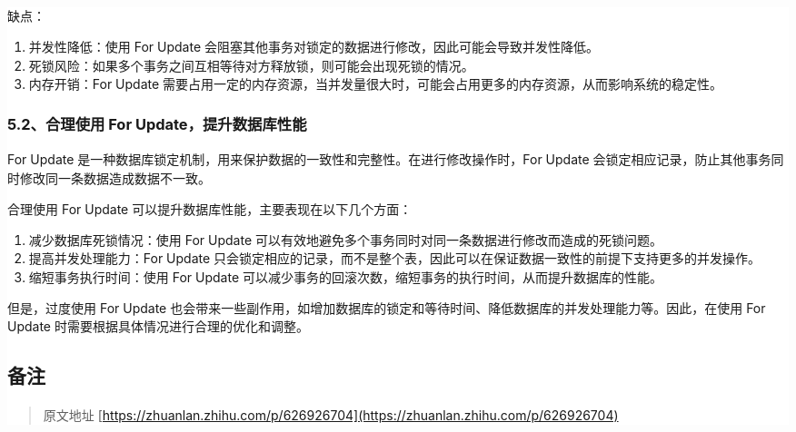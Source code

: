 缺点：

1. 并发性降低：使用 For Update 会阻塞其他事务对锁定的数据进行修改，因此可能会导致并发性降低。
2. 死锁风险：如果多个事务之间互相等待对方释放锁，则可能会出现死锁的情况。
3. 内存开销：For Update 需要占用一定的内存资源，当并发量很大时，可能会占用更多的内存资源，从而影响系统的稳定性。

### 5.2、合理使用 For Update，提升数据库性能

For Update 是一种数据库锁定机制，用来保护数据的一致性和完整性。在进行修改操作时，For Update 会锁定相应记录，防止其他事务同时修改同一条数据造成数据不一致。

合理使用 For Update 可以提升数据库性能，主要表现在以下几个方面：

1. 减少数据库死锁情况：使用 For Update 可以有效地避免多个事务同时对同一条数据进行修改而造成的死锁问题。
2. 提高并发处理能力：For Update 只会锁定相应的记录，而不是整个表，因此可以在保证数据一致性的前提下支持更多的并发操作。
3. 缩短事务执行时间：使用 For Update 可以减少事务的回滚次数，缩短事务的执行时间，从而提升数据库的性能。

但是，过度使用 For Update 也会带来一些副作用，如增加数据库的锁定和等待时间、降低数据库的并发处理能力等。因此，在使用 For Update 时需要根据具体情况进行合理的优化和调整。

## 备注

> 原文地址 [https://zhuanlan.zhihu.com/p/626926704](https://zhuanlan.zhihu.com/p/626926704)
